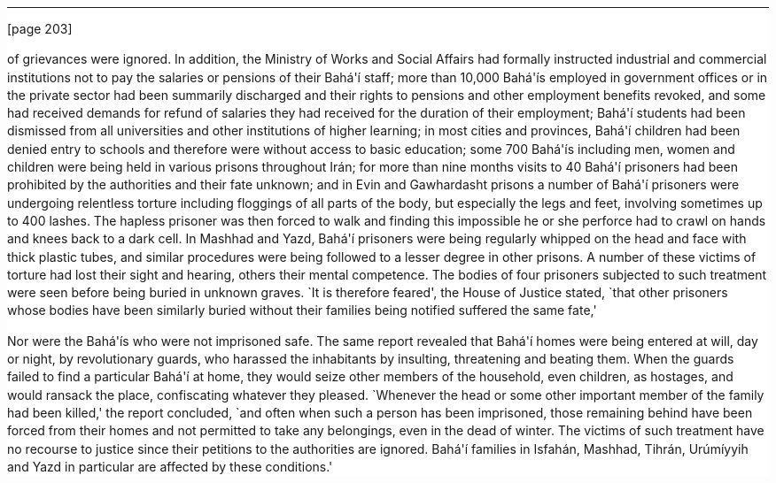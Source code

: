 * * *

\[page 203\]

of grievances were ignored. In addition, the Ministry of Works and Social Affairs had formally instructed industrial and commercial institutions not to pay the salaries or pensions of their Bahá'í staff; more than 10,000 Bahá'ís employed in government offices or in the private sector had been summarily discharged and their rights to pensions and other employment benefits revoked, and some had received demands for refund of salaries they had received for the duration of their employment; Bahá'í students had been dismissed from all universities and other institutions of higher learning; in most cities and provinces, Bahá'í children had been denied entry to schools and therefore were without access to basic education; some 700 Bahá'ís including men, women and children were being held in various prisons throughout Irán; for more than nine months visits to 40 Bahá'í prisoners had been prohibited by the authorities and their fate unknown; and in Evin and Gawhardasht prisons a number of Bahá'í prisoners were undergoing relentless torture including floggings of all parts of the body, but especially the legs and feet, involving sometimes up to 400 lashes. The hapless prisoner was then forced to walk and finding this impossible he or she perforce had to crawl on hands and knees back to a dark cell. In Mashhad and Yazd, Bahá'í prisoners were being regularly whipped on the head and face with thick plastic tubes, and similar procedures were being followed to a lesser degree in other prisons. A number of these victims of torture had lost their sight and hearing, others their mental competence. The bodies of four prisoners subjected to such treatment were seen before being buried in unknown graves. \`It is therefore feared', the House of Justice stated, \`that other prisoners whose bodies have been similarly buried without their families being notified suffered the same fate,'

Nor were the Bahá'ís who were not imprisoned safe. The same report revealed that Bahá'í homes were being entered at will, day or night, by revolutionary guards, who harassed the inhabitants by insulting, threatening and beating them. When the guards failed to find a particular Bahá'í at home, they would seize other members of the household, even children, as hostages, and would ransack the place, confiscating whatever they pleased. \`Whenever the head or some other important member of the family had been killed,' the report concluded, \`and often when such a person has been imprisoned, those remaining behind have been forced from their homes and not permitted to take any belongings, even in the dead of winter. The victims of such treatment have no recourse to justice since their petitions to the authorities are ignored. Bahá'í families in Isfahán, Mashhad, Tihrán, Urúmíyyih and Yazd in particular are affected by these conditions.'

